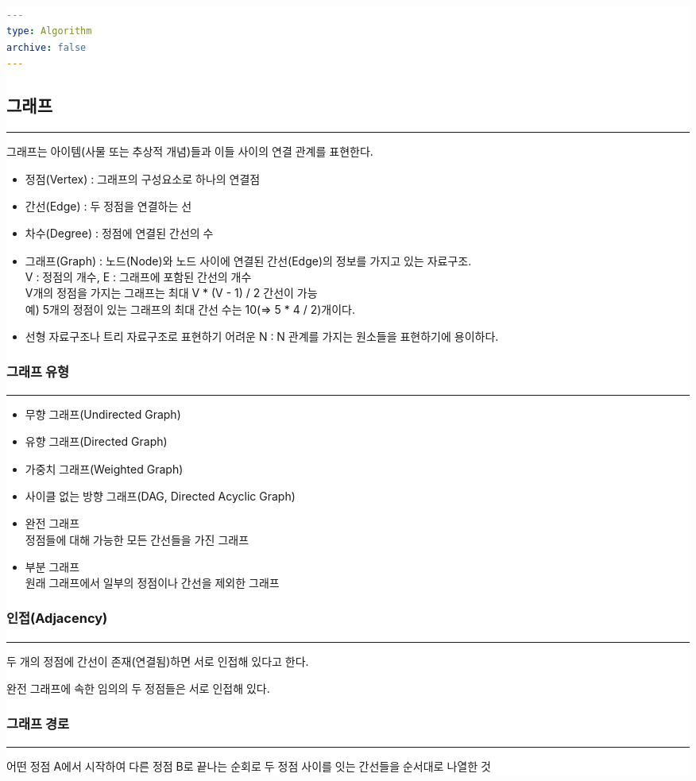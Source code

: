 ```yaml
---
type: Algorithm
archive: false
---
```

## 그래프

---

그래프는 아이템(사물 또는 추상적 개념)들과 이들 사이의 연결 관계를 표현한다.

- 정점(Vertex) : 그래프의 구성요소로 하나의 연결점
- 간선(Edge) : 두 정점을 연결하는 선
- 차수(Degree) : 정점에 연결된 간선의 수
- 그래프(Graph) : 노드(Node)와 노드 사이에 연결된 간선(Edge)의 정보를 가지고 있는 자료구조.  
    V : 정점의 개수, E : 그래프에 포함된 간선의 개수  
    V개의 정점을 가지는 그래프는 최대 V * (V - 1) / 2 간선이 가능  
    예) 5개의 정점이 있는 그래프의 최대 간선 수는 10(⇒ 5 * 4 / 2)개이다.  
    
- 선형 자료구조나 트리 자료구조로 표현하기 어려운 N : N 관계를 가지는 원소들을 표현하기에 용이하다.

  

### **그래프 유형**

---

- 무향 그래프(Undirected Graph)
- 유향 그래프(Directed Graph)
- 가중치 그래프(Weighted Graph)
- 사이클 없는 방향 그래프(DAG, Directed Acyclic Graph)
- 완전 그래프  
    정점들에 대해 가능한 모든 간선들을 가진 그래프  
    
- 부분 그래프  
    원래 그래프에서 일부의 정점이나 간선을 제외한 그래프  
    

  

### **인접(Adjacency)**

---

두 개의 정점에 간선이 존재(연결됨)하면 서로 인접해 있다고 한다.

완전 그래프에 속한 임의의 두 정점들은 서로 인접해 있다.

  

### 그래프 **경로**

---

어떤 정점 A에서 시작하여 다른 정점 B로 끝나는 순회로 두 정점 사이를 잇는 간선들을 순서대로 나열한 것
